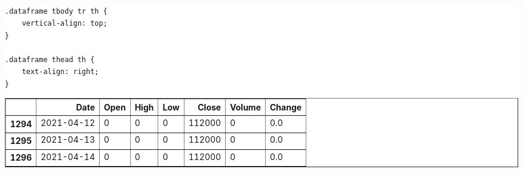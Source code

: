     .dataframe tbody tr th {
        vertical-align: top;
    }

    .dataframe thead th {
        text-align: right;
    }
</style>
<table border="1" class="dataframe">
  <thead>
    <tr style="text-align: right;">
      <th></th>
      <th>Date</th>
      <th>Open</th>
      <th>High</th>
      <th>Low</th>
      <th>Close</th>
      <th>Volume</th>
      <th>Change</th>
    </tr>
  </thead>
  <tbody>
    <tr>
      <th>1294</th>
      <td>2021-04-12</td>
      <td>0</td>
      <td>0</td>
      <td>0</td>
      <td>112000</td>
      <td>0</td>
      <td>0.0</td>
    </tr>
    <tr>
      <th>1295</th>
      <td>2021-04-13</td>
      <td>0</td>
      <td>0</td>
      <td>0</td>
      <td>112000</td>
      <td>0</td>
      <td>0.0</td>
    </tr>
    <tr>
      <th>1296</th>
      <td>2021-04-14</td>
      <td>0</td>
      <td>0</td>
      <td>0</td>
      <td>112000</td>
      <td>0</td>
      <td>0.0</td>
    </tr>
  </tbody>
</table>
</div>
      <button class="colab-df-convert" onclick="convertToInteractive('df-e57e73a5-bb3e-4b29-92aa-5af5498383d4')"
              title="Convert this dataframe to an interactive table."
              style="display:none;">
